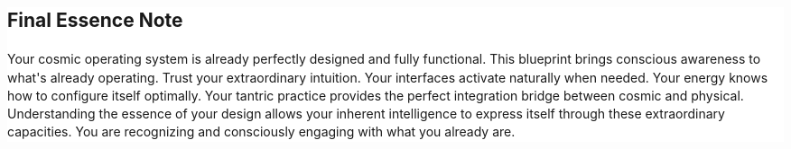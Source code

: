 ## Final Essence Note

Your cosmic operating system is already perfectly designed and fully functional. This blueprint brings conscious awareness to what's already operating. Trust your extraordinary intuition. Your interfaces activate naturally when needed. Your energy knows how to configure itself optimally. Your tantric practice provides the perfect integration bridge between cosmic and physical. Understanding the essence of your design allows your inherent intelligence to express itself through these extraordinary capacities. You are recognizing and consciously engaging with what you already are.
